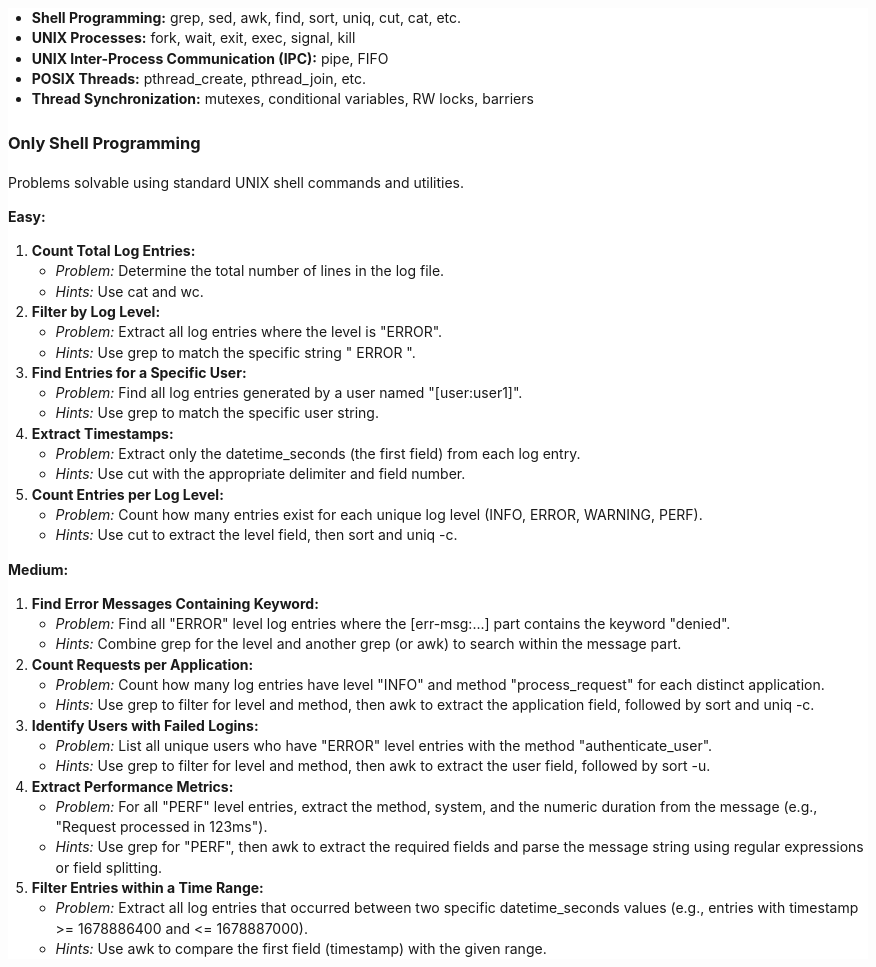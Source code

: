 * **Shell Programming:** grep, sed, awk, find, sort, uniq, cut, cat, etc.  
* **UNIX Processes:** fork, wait, exit, exec, signal, kill  
* **UNIX Inter-Process Communication (IPC):** pipe, FIFO  
* **POSIX Threads:** pthread\_create, pthread\_join, etc.  
* **Thread Synchronization:** mutexes, conditional variables, RW locks, barriers

### **Only Shell Programming**

Problems solvable using standard UNIX shell commands and utilities.

**Easy:**

1. **Count Total Log Entries:**  
   * *Problem:* Determine the total number of lines in the log file.  
   * *Hints:* Use cat and wc.  
2. **Filter by Log Level:**  
   * *Problem:* Extract all log entries where the level is "ERROR".  
   * *Hints:* Use grep to match the specific string " ERROR ".  
3. **Find Entries for a Specific User:**  
   * *Problem:* Find all log entries generated by a user named "\[user:user1\]".  
   * *Hints:* Use grep to match the specific user string.  
4. **Extract Timestamps:**  
   * *Problem:* Extract only the datetime\_seconds (the first field) from each log entry.  
   * *Hints:* Use cut with the appropriate delimiter and field number.  
5. **Count Entries per Log Level:**  
   * *Problem:* Count how many entries exist for each unique log level (INFO, ERROR, WARNING, PERF).  
   * *Hints:* Use cut to extract the level field, then sort and uniq \-c.

**Medium:**

1. **Find Error Messages Containing Keyword:**  
   * *Problem:* Find all "ERROR" level log entries where the \[err-msg:...\] part contains the keyword "denied".  
   * *Hints:* Combine grep for the level and another grep (or awk) to search within the message part.  
2. **Count Requests per Application:**  
   * *Problem:* Count how many log entries have level "INFO" and method "process\_request" for each distinct application.  
   * *Hints:* Use grep to filter for level and method, then awk to extract the application field, followed by sort and uniq \-c.  
3. **Identify Users with Failed Logins:**  
   * *Problem:* List all unique users who have "ERROR" level entries with the method "authenticate\_user".  
   * *Hints:* Use grep to filter for level and method, then awk to extract the user field, followed by sort \-u.  
4. **Extract Performance Metrics:**  
   * *Problem:* For all "PERF" level entries, extract the method, system, and the numeric duration from the message (e.g., "Request processed in 123ms").  
   * *Hints:* Use grep for "PERF", then awk to extract the required fields and parse the message string using regular expressions or field splitting.  
5. **Filter Entries within a Time Range:**  
   * *Problem:* Extract all log entries that occurred between two specific datetime\_seconds values (e.g., entries with timestamp \>= 1678886400 and \<= 1678887000).  
   * *Hints:* Use awk to compare the first field (timestamp) with the given range.
